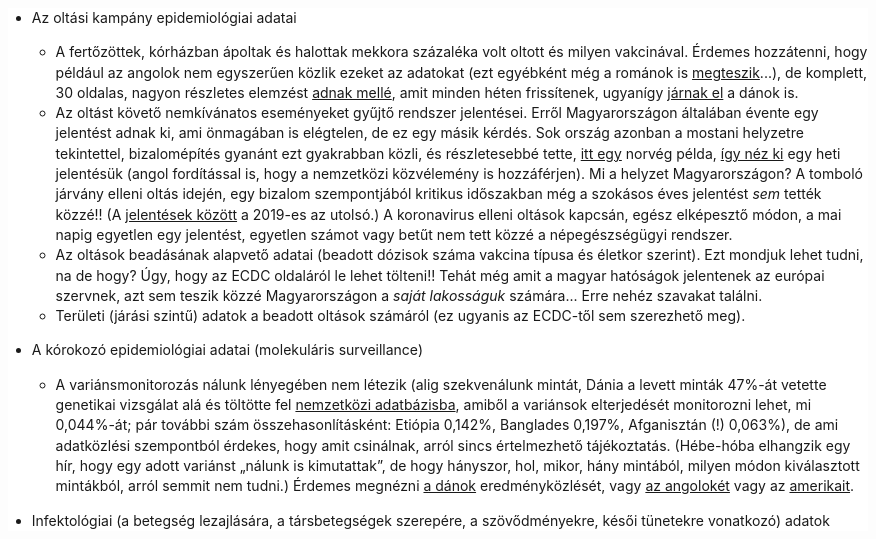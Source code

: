 - Az oltási kampány epidemiológiai adatai
    - A fertőzöttek, kórházban ápoltak és halottak mekkora százaléka volt oltott és milyen vakcinával. Érdemes hozzátenni, hogy például az angolok nem egyszerűen közlik ezeket az adatokat (ezt egyébként még a románok is [megteszik](https://www.cnscbt.ro/index.php/analiza-cazuri-confirmate-covid19/2771-raport-saptamanal-episaptamana42-2021/file)...), de komplett, 30 oldalas, nagyon részletes elemzést [adnak mellé](https://assets.publishing.service.gov.uk/government/uploads/system/uploads/attachment_data/file/1032859/Vaccine_surveillance_report_-_week_45.pdf), amit minden héten frissítenek, ugyanígy [járnak el](https://files.ssi.dk/covid19/gennembrudsinfektion/rapport/gennembrudsinfektion-covid19-uge45-2021-gb28) a dánok is.
    - Az oltást követő nemkívánatos eseményeket gyűjtő rendszer jelentései. Erről Magyarországon általában évente egy jelentést adnak ki, ami önmagában is elégtelen, de ez egy másik kérdés. Sok ország azonban a mostani helyzetre tekintettel, bizalomépítés gyanánt ezt gyakrabban közli, és részletesebbé tette, [itt egy](https://legemiddelverket.no/english/covid-19-and-medicines/vaccines-against-covid-19/reported-suspected-adverse-reactions-of-covid-19-vaccines) norvég példa, [így néz ki](https://legemiddelverket.no/Documents/English/Covid-19/20211111%20Reported%20suspected%20adverse%20reactions%20coronavirus%20vaccines.pdf) egy heti jelentésük (angol fordítással is, hogy a nemzetközi közvélemény is hozzáférjen). Mi a helyzet Magyarországon? A tomboló járvány elleni oltás idején, egy bizalom szempontjából kritikus időszakban még a szokásos éves jelentést _sem_ tették közzé!! (A [jelentések között](http://www.vacsatc.hu/?Olt%E1st-k%F6vet%F5-nemk%EDv%E1natos-esem%E9nyek&pid=9) a 2019-es az utolsó.) A koronavirus elleni oltások kapcsán, egész elképesztő módon, a mai napig egyetlen egy jelentést, egyetlen számot vagy betűt nem tett közzé a népegészségügyi rendszer.
    - Az oltások beadásának alapvető adatai (beadott dózisok száma vakcina típusa és életkor szerint). Ezt mondjuk lehet tudni, na de hogy? Úgy, hogy az ECDC oldaláról le lehet tölteni!! Tehát még amit a magyar hatóságok jelentenek az európai szervnek, azt sem teszik közzé Magyarországon a _saját lakosságuk_ számára... Erre nehéz szavakat találni.
    - Területi (járási szintű) adatok a beadott oltások számáról (ez ugyanis az ECDC-től sem szerezhető meg).

- A kórokozó epidemiológiai adatai (molekuláris surveillance)
    - A variánsmonitorozás nálunk lényegében nem létezik (alig szekvenálunk mintát, Dánia a levett minták 47%-át vetette genetikai vizsgálat alá és töltötte fel [nemzetközi adatbázisba](https://www.gisaid.org/index.php?id=208), amiből a variánsok elterjedését monitorozni lehet, mi 0,044%-át; pár további szám összehasonlításként: Etiópia 0,142%, Banglades 0,197%, Afganisztán (!) 0,063%), de ami adatközlési szempontból érdekes, hogy amit csinálnak, arról sincs értelmezhető tájékoztatás. (Hébe-hóba elhangzik egy hír, hogy egy adott variánst „nálunk is kimutattak”, de hogy hányszor, hol, mikor, hány mintából, milyen módon kiválasztott mintákból, arról semmit nem tudni.) Érdemes megnézni [a dánok](https://www.covid19genomics.dk/statistics) eredményközlését, vagy [az angolokét](https://covid19.sanger.ac.uk/lineages/raw) vagy az [amerikait](https://covid.cdc.gov/covid-data-tracker/#variant-proportions).

- Infektológiai (a betegség lezajlására, a társbetegségek szerepére, a szövődményekre, késői tünetekre vonatkozó) adatok